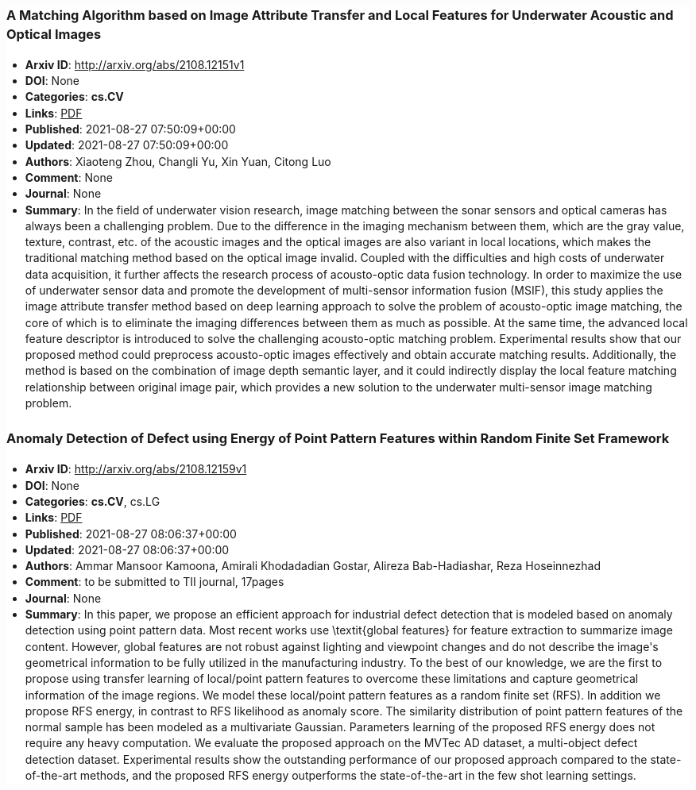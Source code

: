 

### A Matching Algorithm based on Image Attribute Transfer and Local Features for Underwater Acoustic and Optical Images
- **Arxiv ID**: http://arxiv.org/abs/2108.12151v1
- **DOI**: None
- **Categories**: **cs.CV**
- **Links**: [PDF](http://arxiv.org/pdf/2108.12151v1)
- **Published**: 2021-08-27 07:50:09+00:00
- **Updated**: 2021-08-27 07:50:09+00:00
- **Authors**: Xiaoteng Zhou, Changli Yu, Xin Yuan, Citong Luo
- **Comment**: None
- **Journal**: None
- **Summary**: In the field of underwater vision research, image matching between the sonar sensors and optical cameras has always been a challenging problem. Due to the difference in the imaging mechanism between them, which are the gray value, texture, contrast, etc. of the acoustic images and the optical images are also variant in local locations, which makes the traditional matching method based on the optical image invalid. Coupled with the difficulties and high costs of underwater data acquisition, it further affects the research process of acousto-optic data fusion technology. In order to maximize the use of underwater sensor data and promote the development of multi-sensor information fusion (MSIF), this study applies the image attribute transfer method based on deep learning approach to solve the problem of acousto-optic image matching, the core of which is to eliminate the imaging differences between them as much as possible. At the same time, the advanced local feature descriptor is introduced to solve the challenging acousto-optic matching problem. Experimental results show that our proposed method could preprocess acousto-optic images effectively and obtain accurate matching results. Additionally, the method is based on the combination of image depth semantic layer, and it could indirectly display the local feature matching relationship between original image pair, which provides a new solution to the underwater multi-sensor image matching problem.



### Anomaly Detection of Defect using Energy of Point Pattern Features within Random Finite Set Framework
- **Arxiv ID**: http://arxiv.org/abs/2108.12159v1
- **DOI**: None
- **Categories**: **cs.CV**, cs.LG
- **Links**: [PDF](http://arxiv.org/pdf/2108.12159v1)
- **Published**: 2021-08-27 08:06:37+00:00
- **Updated**: 2021-08-27 08:06:37+00:00
- **Authors**: Ammar Mansoor Kamoona, Amirali Khodadadian Gostar, Alireza Bab-Hadiashar, Reza Hoseinnezhad
- **Comment**: to be submitted to TII journal, 17pages
- **Journal**: None
- **Summary**: In this paper, we propose an efficient approach for industrial defect detection that is modeled based on anomaly detection using point pattern data. Most recent works use \textit{global features} for feature extraction to summarize image content. However, global features are not robust against lighting and viewpoint changes and do not describe the image's geometrical information to be fully utilized in the manufacturing industry. To the best of our knowledge, we are the first to propose using transfer learning of local/point pattern features to overcome these limitations and capture geometrical information of the image regions. We model these local/point pattern features as a random finite set (RFS). In addition we propose RFS energy, in contrast to RFS likelihood as anomaly score. The similarity distribution of point pattern features of the normal sample has been modeled as a multivariate Gaussian. Parameters learning of the proposed RFS energy does not require any heavy computation. We evaluate the proposed approach on the MVTec AD dataset, a multi-object defect detection dataset. Experimental results show the outstanding performance of our proposed approach compared to the state-of-the-art methods, and the proposed RFS energy outperforms the state-of-the-art in the few shot learning settings.
